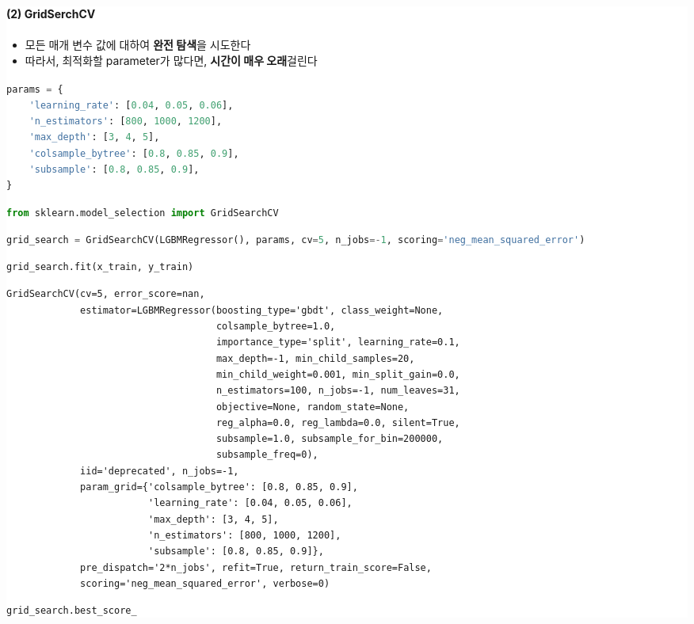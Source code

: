 #### (2) GridSerchCV

* 모든 매개 변수 값에 대하여 **완전 탐색**을 시도한다
* 따라서, 최적화할 parameter가 많다면, **시간이 매우 오래**걸린다


```python
params = {
    'learning_rate': [0.04, 0.05, 0.06],
    'n_estimators': [800, 1000, 1200],
    'max_depth': [3, 4, 5],
    'colsample_bytree': [0.8, 0.85, 0.9],
    'subsample': [0.8, 0.85, 0.9],
}
```


```python
from sklearn.model_selection import GridSearchCV
```


```python
grid_search = GridSearchCV(LGBMRegressor(), params, cv=5, n_jobs=-1, scoring='neg_mean_squared_error')
```


```python
grid_search.fit(x_train, y_train)
```


    GridSearchCV(cv=5, error_score=nan,
                 estimator=LGBMRegressor(boosting_type='gbdt', class_weight=None,
                                         colsample_bytree=1.0,
                                         importance_type='split', learning_rate=0.1,
                                         max_depth=-1, min_child_samples=20,
                                         min_child_weight=0.001, min_split_gain=0.0,
                                         n_estimators=100, n_jobs=-1, num_leaves=31,
                                         objective=None, random_state=None,
                                         reg_alpha=0.0, reg_lambda=0.0, silent=True,
                                         subsample=1.0, subsample_for_bin=200000,
                                         subsample_freq=0),
                 iid='deprecated', n_jobs=-1,
                 param_grid={'colsample_bytree': [0.8, 0.85, 0.9],
                             'learning_rate': [0.04, 0.05, 0.06],
                             'max_depth': [3, 4, 5],
                             'n_estimators': [800, 1000, 1200],
                             'subsample': [0.8, 0.85, 0.9]},
                 pre_dispatch='2*n_jobs', refit=True, return_train_score=False,
                 scoring='neg_mean_squared_error', verbose=0)




```python
grid_search.best_score_
```
